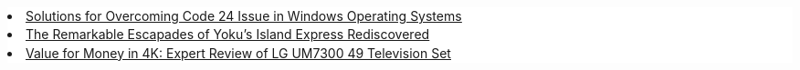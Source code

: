 <li><a href="https://win-howtos.techidaily.com/solutions-for-overcoming-code-24-issue-in-windows-operating-systems/"><u>Solutions for Overcoming Code 24 Issue in Windows Operating Systems</u></a></li>
<li><a href="https://buynow-help.techidaily.com/the-remarkable-escapades-of-yokus-island-express-rediscovered/"><u>The Remarkable Escapades of Yoku’s Island Express Rediscovered</u></a></li>
<li><a href="https://buynow-reviews.techidaily.com/value-for-money-in-4k-expert-review-of-lg-um7300-49-television-set/"><u>Value for Money in 4K: Expert Review of LG UM7300 49 Television Set</u></a></li>
</ul></div>
